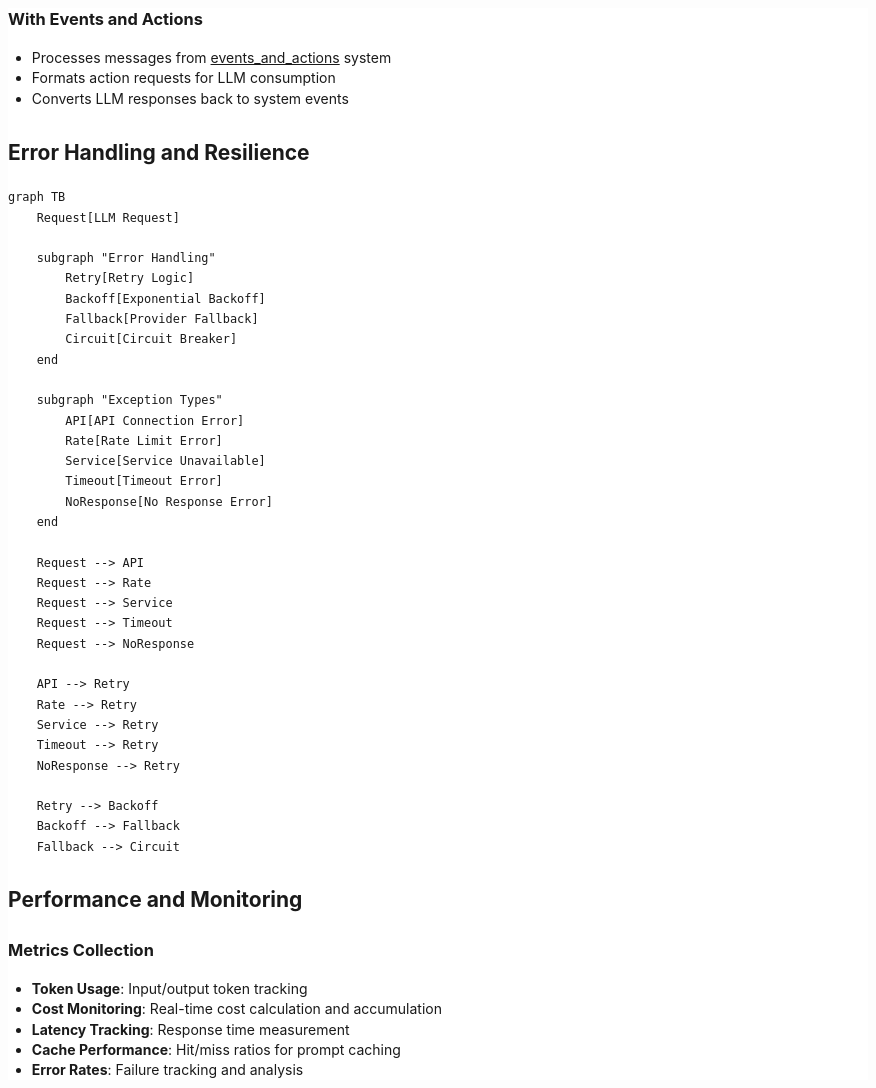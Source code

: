 ### With Events and Actions
- Processes messages from [events_and_actions](events_and_actions.md) system
- Formats action requests for LLM consumption
- Converts LLM responses back to system events

## Error Handling and Resilience

```mermaid
graph TB
    Request[LLM Request]
    
    subgraph "Error Handling"
        Retry[Retry Logic]
        Backoff[Exponential Backoff]
        Fallback[Provider Fallback]
        Circuit[Circuit Breaker]
    end
    
    subgraph "Exception Types"
        API[API Connection Error]
        Rate[Rate Limit Error]
        Service[Service Unavailable]
        Timeout[Timeout Error]
        NoResponse[No Response Error]
    end
    
    Request --> API
    Request --> Rate
    Request --> Service
    Request --> Timeout
    Request --> NoResponse
    
    API --> Retry
    Rate --> Retry
    Service --> Retry
    Timeout --> Retry
    NoResponse --> Retry
    
    Retry --> Backoff
    Backoff --> Fallback
    Fallback --> Circuit
```

## Performance and Monitoring

### Metrics Collection
- **Token Usage**: Input/output token tracking
- **Cost Monitoring**: Real-time cost calculation and accumulation
- **Latency Tracking**: Response time measurement
- **Cache Performance**: Hit/miss ratios for prompt caching
- **Error Rates**: Failure tracking and analysis
